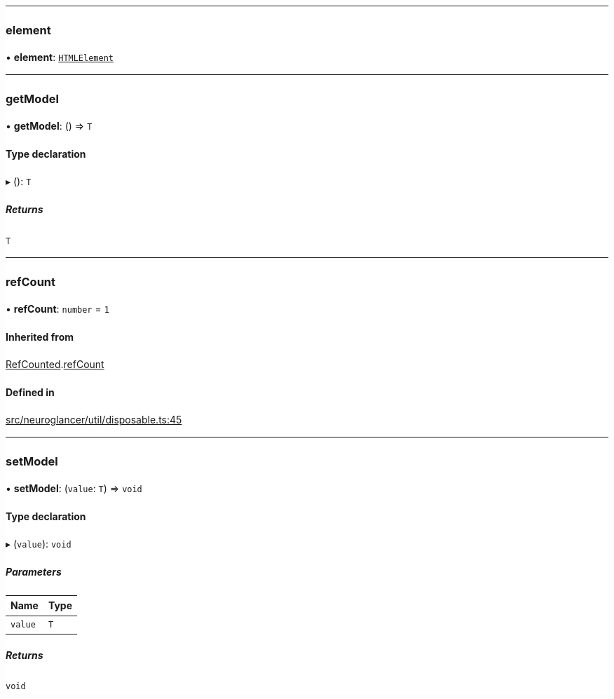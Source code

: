 ___

### element

• **element**: [`HTMLElement`](../modules/annotation_annotation_layer_state._internal_.md#htmlelement)

___

### getModel

• **getModel**: () => `T`

#### Type declaration

▸ (): `T`

##### Returns

`T`

___

### refCount

• **refCount**: `number` = `1`

#### Inherited from

[RefCounted](util_disposable.RefCounted.md).[refCount](util_disposable.RefCounted.md#refcount)

#### Defined in

[src/neuroglancer/util/disposable.ts:45](https://github.com/ActiveBrainAtlas2/neuroglancer/blob/1beb5d34/src/neuroglancer/util/disposable.ts#L45)

___

### setModel

• **setModel**: (`value`: `T`) => `void`

#### Type declaration

▸ (`value`): `void`

##### Parameters

| Name | Type |
| :------ | :------ |
| `value` | `T` |

##### Returns

`void`

